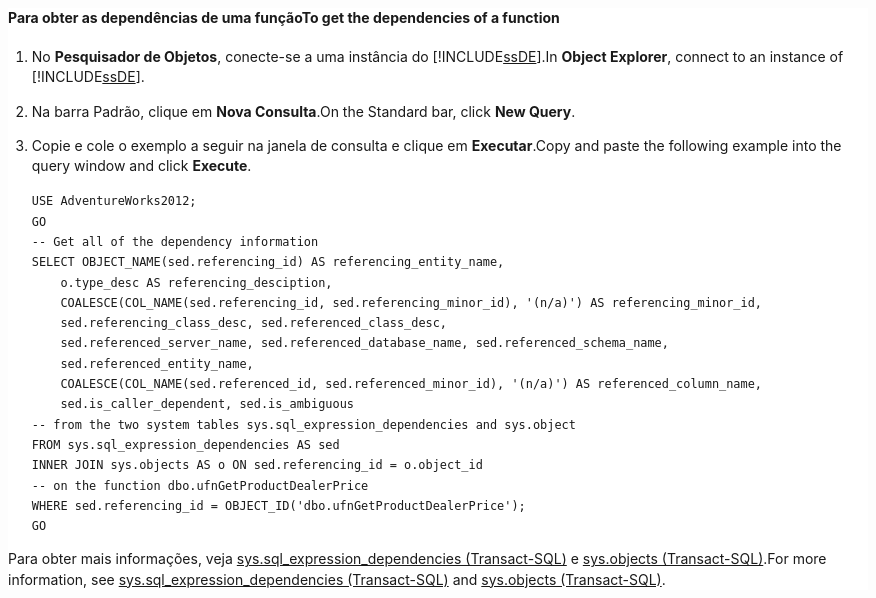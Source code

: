 #### <a name="to-get-the-dependencies-of-a-function"></a><span data-ttu-id="7a1db-164">Para obter as dependências de uma função</span><span class="sxs-lookup"><span data-stu-id="7a1db-164">To get the dependencies of a function</span></span>  
  
1.  <span data-ttu-id="7a1db-165">No **Pesquisador de Objetos**, conecte-se a uma instância do [!INCLUDE[ssDE](../../../includes/ssde-md.md)].</span><span class="sxs-lookup"><span data-stu-id="7a1db-165">In **Object Explorer**, connect to an instance of [!INCLUDE[ssDE](../../../includes/ssde-md.md)].</span></span>  
  
2.  <span data-ttu-id="7a1db-166">Na barra Padrão, clique em **Nova Consulta**.</span><span class="sxs-lookup"><span data-stu-id="7a1db-166">On the Standard bar, click **New Query**.</span></span>  
  
3.  <span data-ttu-id="7a1db-167">Copie e cole o exemplo a seguir na janela de consulta e clique em **Executar**.</span><span class="sxs-lookup"><span data-stu-id="7a1db-167">Copy and paste the following example into the query window and click **Execute**.</span></span>  
  
    ```  
    USE AdventureWorks2012;  
    GO  
    -- Get all of the dependency information  
    SELECT OBJECT_NAME(sed.referencing_id) AS referencing_entity_name,   
        o.type_desc AS referencing_desciption,   
        COALESCE(COL_NAME(sed.referencing_id, sed.referencing_minor_id), '(n/a)') AS referencing_minor_id,   
        sed.referencing_class_desc, sed.referenced_class_desc,  
        sed.referenced_server_name, sed.referenced_database_name, sed.referenced_schema_name,  
        sed.referenced_entity_name,   
        COALESCE(COL_NAME(sed.referenced_id, sed.referenced_minor_id), '(n/a)') AS referenced_column_name,  
        sed.is_caller_dependent, sed.is_ambiguous  
    -- from the two system tables sys.sql_expression_dependencies and sys.object  
    FROM sys.sql_expression_dependencies AS sed  
    INNER JOIN sys.objects AS o ON sed.referencing_id = o.object_id  
    -- on the function dbo.ufnGetProductDealerPrice  
    WHERE sed.referencing_id = OBJECT_ID('dbo.ufnGetProductDealerPrice');  
    GO  
    ```  
  
 <span data-ttu-id="7a1db-168">Para obter mais informações, veja [sys.sql_expression_dependencies &#40;Transact-SQL&#41;](/sql/relational-databases/system-catalog-views/sys-sql-expression-dependencies-transact-sql) e [sys.objects &#40;Transact-SQL&#41;](/sql/relational-databases/system-catalog-views/sys-objects-transact-sql).</span><span class="sxs-lookup"><span data-stu-id="7a1db-168">For more information, see [sys.sql_expression_dependencies &#40;Transact-SQL&#41;](/sql/relational-databases/system-catalog-views/sys-sql-expression-dependencies-transact-sql) and [sys.objects &#40;Transact-SQL&#41;](/sql/relational-databases/system-catalog-views/sys-objects-transact-sql).</span></span>  
  
  
